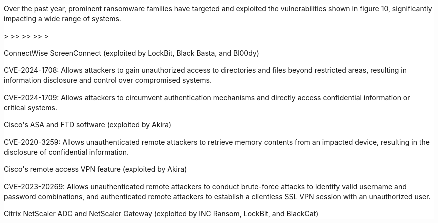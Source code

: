 Over the past year, prominent ransomware families have targeted and exploited the vulnerabilities 
shown in figure 10, significantly impacting a wide range of systems.

\> \>\> \>\> \>\> \>

ConnectWise ScreenConnect 
(exploited by LockBit, Black 
Basta, and Bl00dy)

CVE\-2024\-1708: Allows 
attackers to gain 
unauthorized access to 
directories and files 
beyond restricted areas, 
resulting in information 
disclosure and control over 
compromised systems.

CVE\-2024\-1709: Allows 
attackers to circumvent 
authentication mechanisms 
and directly access 
confidential information 
or critical systems.

Cisco's ASA and 
FTD software 
(exploited by Akira)

CVE\-2020\-3259: Allows 
unauthenticated remote 
attackers to retrieve 
memory contents from an 
impacted device, resulting 
in the disclosure of 
confidential information.

Cisco's remote 
access VPN feature 
(exploited by Akira)

CVE\-2023\-20269: Allows 
unauthenticated remote 
attackers to conduct 
brute\-force attacks to 
identify valid username and 
password combinations, and 
authenticated remote 
attackers to establish a 
clientless SSL VPN session 
with an unauthorized user.

Citrix NetScaler ADC 
and NetScaler Gateway
(exploited by INC Ransom, 
LockBit, and BlackCat)

